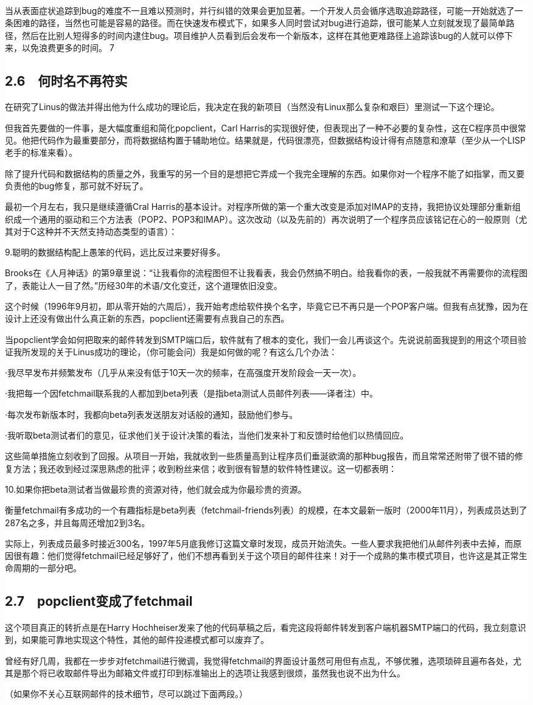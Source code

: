 当从表面症状追踪到bug的难度不一且难以预测时，并行纠错的效果会更加显著。一个开发人员会循序选取追踪路径，可能一开始就选了一条困难的路径，当然也可能是容易的路径。而在快速发布模式下，如果多人同时尝试对bug进行追踪，很可能某人立刻就发现了最简单路径，然后在比别人短得多的时间内逮住bug。项目维护人员看到后会发布一个新版本，这样在其他更难路径上追踪该bug的人就可以停下来，以免浪费更多的时间。 7





## 2.6　何时名不再符实


在研究了Linus的做法并得出他为什么成功的理论后，我决定在我的新项目（当然没有Linux那么复杂和艰巨）里测试一下这个理论。

但我首先要做的一件事，是大幅度重组和简化popclient，Carl Harris的实现很好使，但表现出了一种不必要的复杂性，这在C程序员中很常见。他把代码作为最重要部分，而将数据结构置于辅助地位。结果就是，代码很漂亮，但数据结构设计得有点随意和潦草（至少从一个LISP老手的标准来看）。

除了提升代码和数据结构的质量之外，我重写的另一个目的是想把它弄成一个我完全理解的东西。如果你对一个程序不能了如指掌，而又要负责他的bug修复，那可就不好玩了。

最初一个月左右，我只是继续遵循Cral Harris的基本设计。对程序所做的第一个重大改变是添加对IMAP的支持，我把协议处理部分重新组织成一个通用的驱动和三个方法表（POP2、POP3和IMAP）。这次改动（以及先前的）再次说明了一个程序员应该铭记在心的一般原则（尤其对于C这种并不天然支持动态类型的语言）：

9.聪明的数据结构配上愚笨的代码，远比反过来要好得多。

Brooks在《人月神话》的第9章里说：“让我看你的流程图但不让我看表，我会仍然搞不明白。给我看你的表，一般我就不再需要你的流程图了，表能让人一目了然。”历经30年的术语/文化变迁，这个道理依旧没变。

这个时候（1996年9月初，即从零开始的六周后），我开始考虑给软件换个名字，毕竟它已不再只是一个POP客户端。但我有点犹豫，因为在设计上还没有做出什么真正新的东西，popclient还需要有点我自己的东西。

当popclient学会如何把取来的邮件转发到SMTP端口后，软件就有了根本的变化，我们一会儿再谈这个。先说说前面我提到的用这个项目验证我所发现的关于Linus成功的理论，（你可能会问）我是如何做的呢？有这么几个办法：

·我尽早发布并频繁发布（几乎从来没有低于10天一次的频率，在高强度开发阶段会一天一次）。

·我把每一个因fetchmail联系我的人都加到beta列表（是指beta测试人员邮件列表——译者注）中。

·每次发布新版本时，我都向beta列表发送朋友对话般的通知，鼓励他们参与。

·我听取beta测试者们的意见，征求他们关于设计决策的看法，当他们发来补丁和反馈时给他们以热情回应。

这些简单措施立刻收到了回报。从项目一开始，我就收到一些质量高到让程序员们垂涎欲滴的那种bug报告，而且常常还附带了很不错的修复方法；我还收到经过深思熟虑的批评；收到粉丝来信；收到很有智慧的软件特性建议。这一切都表明：

10.如果你把beta测试者当做最珍贵的资源对待，他们就会成为你最珍贵的资源。

衡量fetchmail有多成功的一个有趣指标是beta列表（fetchmail-friends列表）的规模，在本文最新一版时（2000年11月），列表成员达到了287名之多，并且每周还增加2到3名。

实际上，列表成员最多时接近300名，1997年5月底我修订这篇文章时发现，成员开始流失。一些人要求我把他们从邮件列表中去掉，而原因很有趣：他们觉得fetchmail已经足够好了，他们不想再看到关于这个项目的邮件往来！对于一个成熟的集市模式项目，也许这是其正常生命周期的一部分吧。





## 2.7　popclient变成了fetchmail


这个项目真正的转折点是在Harry Hochheiser发来了他的代码草稿之后，看完这段将邮件转发到客户端机器SMTP端口的代码，我立刻意识到，如果能可靠地实现这个特性，其他的邮件投递模式都可以废弃了。

曾经有好几周，我都在一步步对fetchmail进行微调，我觉得fetchmail的界面设计虽然可用但有点乱，不够优雅，选项琐碎且遍布各处，尤其是那个将已收取邮件导出为邮箱文件或打印到标准输出上的选项让我感到很烦，虽然我也说不出为什么。

（如果你不关心互联网邮件的技术细节，尽可以跳过下面两段。）
